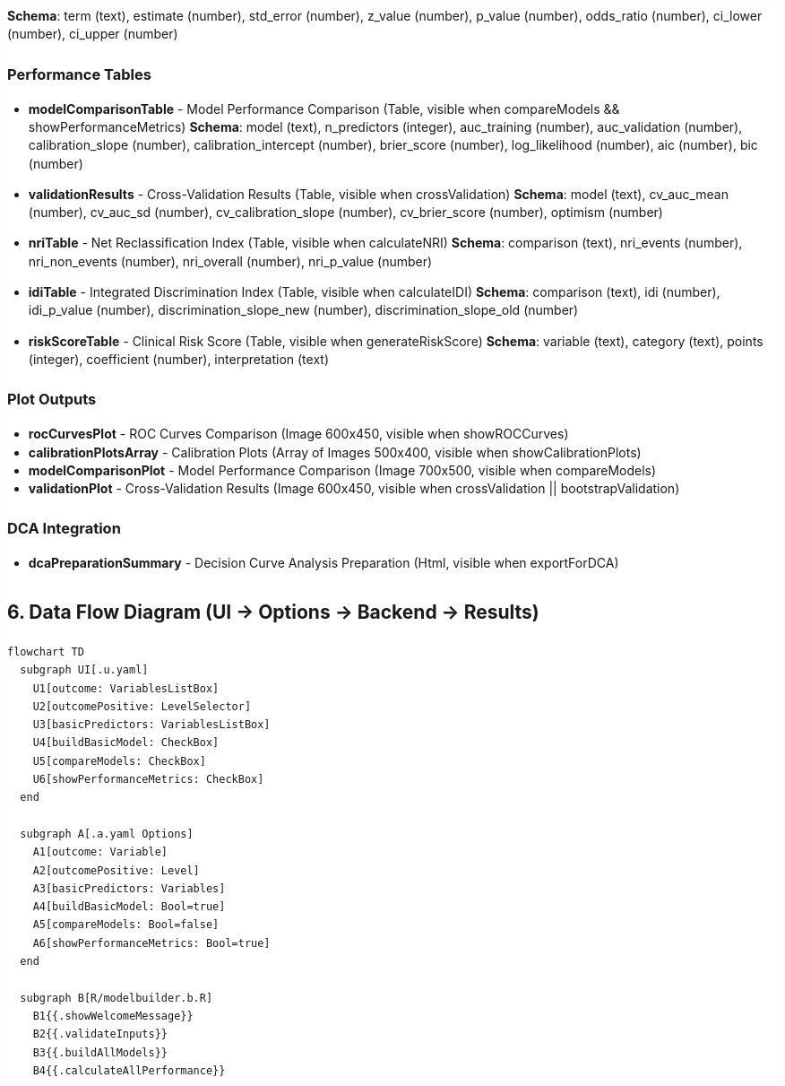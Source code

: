 **Schema**: term (text), estimate (number), std_error (number), z_value (number), p_value (number), odds_ratio (number), ci_lower (number), ci_upper (number)

### Performance Tables
- **modelComparisonTable** - Model Performance Comparison (Table, visible when compareModels && showPerformanceMetrics)
**Schema**: model (text), n_predictors (integer), auc_training (number), auc_validation (number), calibration_slope (number), calibration_intercept (number), brier_score (number), log_likelihood (number), aic (number), bic (number)

- **validationResults** - Cross-Validation Results (Table, visible when crossValidation)
**Schema**: model (text), cv_auc_mean (number), cv_auc_sd (number), cv_calibration_slope (number), cv_brier_score (number), optimism (number)

- **nriTable** - Net Reclassification Index (Table, visible when calculateNRI)
**Schema**: comparison (text), nri_events (number), nri_non_events (number), nri_overall (number), nri_p_value (number)

- **idiTable** - Integrated Discrimination Index (Table, visible when calculateIDI)
**Schema**: comparison (text), idi (number), idi_p_value (number), discrimination_slope_new (number), discrimination_slope_old (number)

- **riskScoreTable** - Clinical Risk Score (Table, visible when generateRiskScore)
**Schema**: variable (text), category (text), points (integer), coefficient (number), interpretation (text)

### Plot Outputs
- **rocCurvesPlot** - ROC Curves Comparison (Image 600x450, visible when showROCCurves)
- **calibrationPlotsArray** - Calibration Plots (Array of Images 500x400, visible when showCalibrationPlots)
- **modelComparisonPlot** - Model Performance Comparison (Image 700x500, visible when compareModels)
- **validationPlot** - Cross-Validation Results (Image 600x450, visible when crossValidation || bootstrapValidation)

### DCA Integration
- **dcaPreparationSummary** - Decision Curve Analysis Preparation (Html, visible when exportForDCA)

## 6. Data Flow Diagram (UI → Options → Backend → Results)

```mermaid
flowchart TD
  subgraph UI[.u.yaml]
    U1[outcome: VariablesListBox]
    U2[outcomePositive: LevelSelector]  
    U3[basicPredictors: VariablesListBox]
    U4[buildBasicModel: CheckBox]
    U5[compareModels: CheckBox]
    U6[showPerformanceMetrics: CheckBox]
  end

  subgraph A[.a.yaml Options]
    A1[outcome: Variable]
    A2[outcomePositive: Level]
    A3[basicPredictors: Variables]
    A4[buildBasicModel: Bool=true]
    A5[compareModels: Bool=false]
    A6[showPerformanceMetrics: Bool=true]
  end

  subgraph B[R/modelbuilder.b.R]
    B1{{.showWelcomeMessage}}
    B2{{.validateInputs}}
    B3{{.buildAllModels}}
    B4{{.calculateAllPerformance}}
```